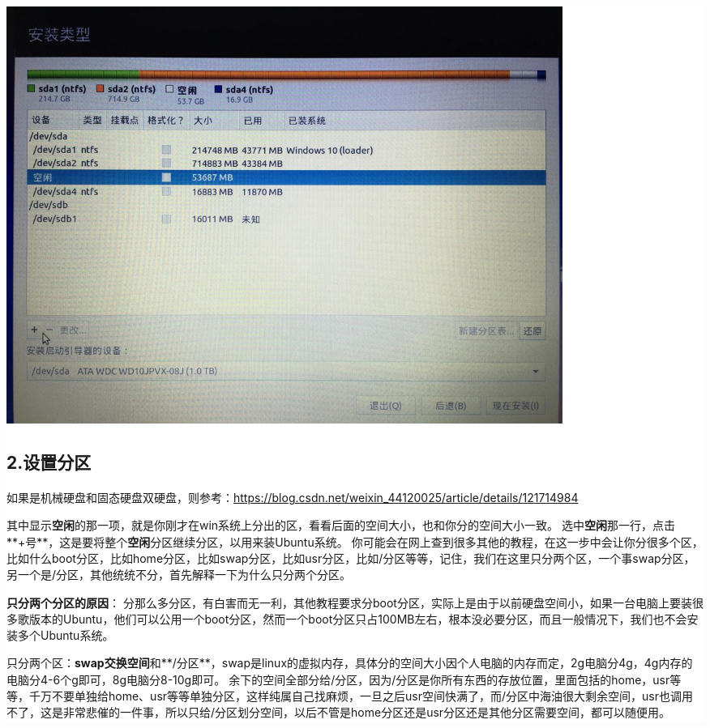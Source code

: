 <img src="images/image_1bbjmtjgj155029720k1sospld3h.png" alt="image_1bbjmtjgj155029720k1sospld3h.png-1663.5kB" style="zoom:67%;" />

## 2.设置分区

如果是机械硬盘和固态硬盘双硬盘，则参考：https://blog.csdn.net/weixin_44120025/article/details/121714984



其中显示**空闲**的那一项，就是你刚才在win系统上分出的区，看看后面的空间大小，也和你分的空间大小一致。
选中**空闲**那一行，点击**+号**，这是要将整个**空闲**分区继续分区，以用来装Ubuntu系统。
你可能会在网上查到很多其他的教程，在这一步中会让你分很多个区，比如什么boot分区，比如home分区，比如swap分区，比如usr分区，比如/分区等等，记住，我们在这里只分两个区，一个事swap分区，另一个是/分区，其他统统不分，首先解释一下为什么只分两个分区。

**只分两个分区的原因**：
	分那么多分区，有白害而无一利，其他教程要求分boot分区，实际上是由于以前硬盘空间小，如果一台电脑上要装很多歌版本的Ubuntu，他们可以公用一个boot分区，然而一个boot分区只占100MB左右，根本没必要分区，而且一般情况下，我们也不会安装多个Ubuntu系统。

只分两个区：**swap交换空间**和**/分区**，swap是linux的虚拟内存，具体分的空间大小因个人电脑的内存而定，2g电脑分4g，4g内存的电脑分4-6个g即可，8g电脑分8-10g即可。
	余下的空间全部分给/分区，因为/分区是你所有东西的存放位置，里面包括的home，usr等等，千万不要单独给home、usr等等单独分区，这样纯属自己找麻烦，一旦之后usr空间快满了，而/分区中海油很大剩余空间，usr也调用不了，这是非常悲催的一件事，所以只给/分区划分空间，以后不管是home分区还是usr分区还是其他分区需要空间，都可以随便用。
